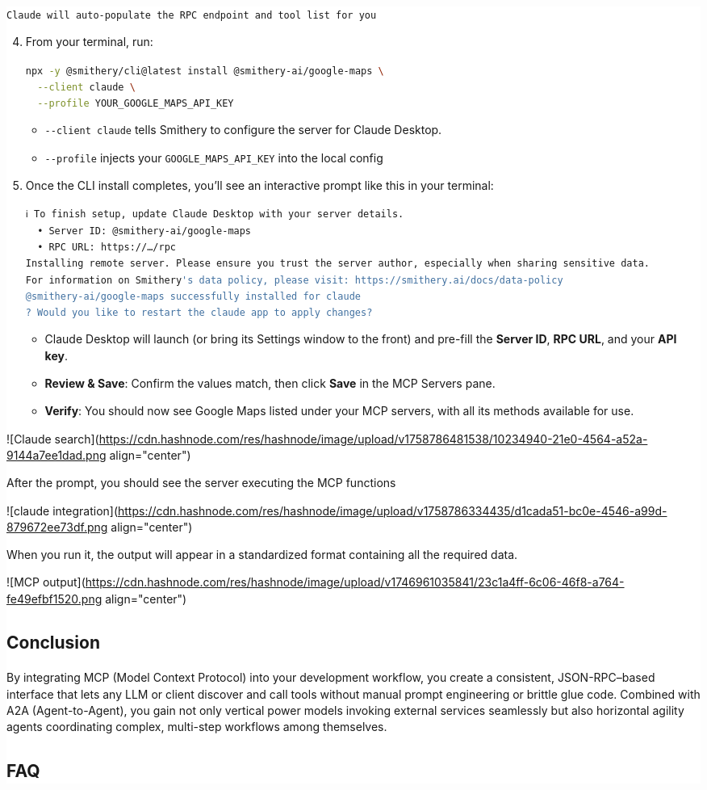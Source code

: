     Claude will auto-populate the RPC endpoint and tool list for you
    
4. From your terminal, run:
    
    ```bash
    npx -y @smithery/cli@latest install @smithery-ai/google-maps \
      --client claude \
      --profile YOUR_GOOGLE_MAPS_API_KEY
    ```
    
    * `--client claude` tells Smithery to configure the server for Claude Desktop.
        
    * `--profile` injects your `GOOGLE_MAPS_API_KEY` into the local config
        
5. Once the CLI install completes, you’ll see an interactive prompt like this in your terminal:
    
    ```bash
    ℹ To finish setup, update Claude Desktop with your server details.  
      • Server ID: @smithery-ai/google-maps  
      • RPC URL: https://…/rpc  
    Installing remote server. Please ensure you trust the server author, especially when sharing sensitive data.
    For information on Smithery's data policy, please visit: https://smithery.ai/docs/data-policy
    @smithery-ai/google-maps successfully installed for claude
    ? Would you like to restart the claude app to apply changes?
    ```
    
    * Claude Desktop will launch (or bring its Settings window to the front) and pre-fill the **Server ID**, **RPC URL**, and your **API key**.
        
    * **Review & Save**: Confirm the values match, then click **Save** in the MCP Servers pane.
        
    * **Verify**: You should now see Google Maps listed under your MCP servers, with all its methods available for use.
        

![Claude search](https://cdn.hashnode.com/res/hashnode/image/upload/v1758786481538/10234940-21e0-4564-a52a-9144a7ee1dad.png align="center")

After the prompt, you should see the server executing the MCP functions

![claude integration](https://cdn.hashnode.com/res/hashnode/image/upload/v1758786334435/d1cada51-bc0e-4546-a99d-879672ee73df.png align="center")

When you run it, the output will appear in a standardized format containing all the required data.

![MCP output](https://cdn.hashnode.com/res/hashnode/image/upload/v1746961035841/23c1a4ff-6c06-46f8-a764-fe49efbf1520.png align="center")

## Conclusion

By integrating MCP (Model Context Protocol) into your development workflow, you create a consistent, JSON-RPC–based interface that lets any LLM or client discover and call tools without manual prompt engineering or brittle glue code. Combined with A2A (Agent-to-Agent), you gain not only vertical power models invoking external services seamlessly but also horizontal agility agents coordinating complex, multi-step workflows among themselves.

## FAQ
